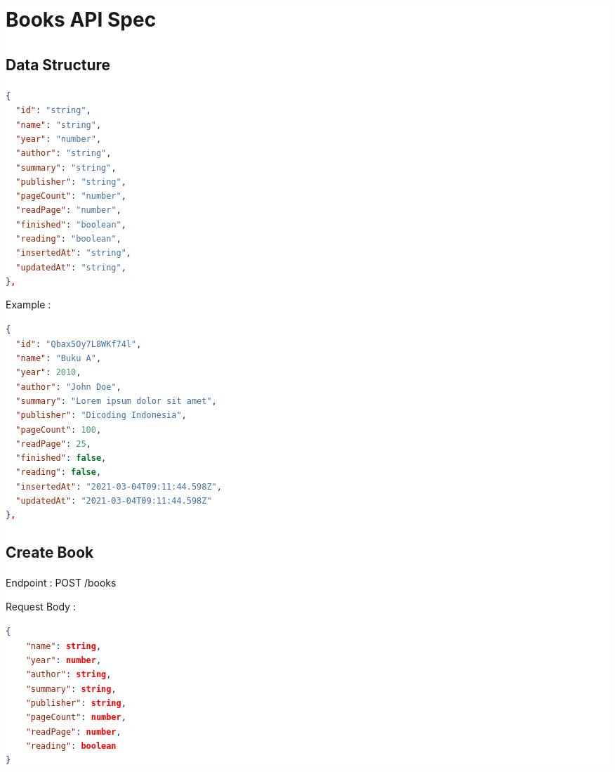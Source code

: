 # Books API Spec

## Data Structure

```json
{
  "id": "string",
  "name": "string",
  "year": "number",
  "author": "string",
  "summary": "string",
  "publisher": "string",
  "pageCount": "number",
  "readPage": "number",
  "finished": "boolean",
  "reading": "boolean",
  "insertedAt": "string",
  "updatedAt": "string",
},
```
Example : 

```json
{
  "id": "Qbax5Oy7L8WKf74l",
  "name": "Buku A",
  "year": 2010,
  "author": "John Doe",
  "summary": "Lorem ipsum dolor sit amet",
  "publisher": "Dicoding Indonesia",
  "pageCount": 100,
  "readPage": 25,
  "finished": false,
  "reading": false,
  "insertedAt": "2021-03-04T09:11:44.598Z",
  "updatedAt": "2021-03-04T09:11:44.598Z"
},
```
## Create Book

Endpoint : POST /books

Request Body :

```json
{
    "name": string,
    "year": number,
    "author": string,
    "summary": string,
    "publisher": string,
    "pageCount": number,
    "readPage": number,
    "reading": boolean
}

```
